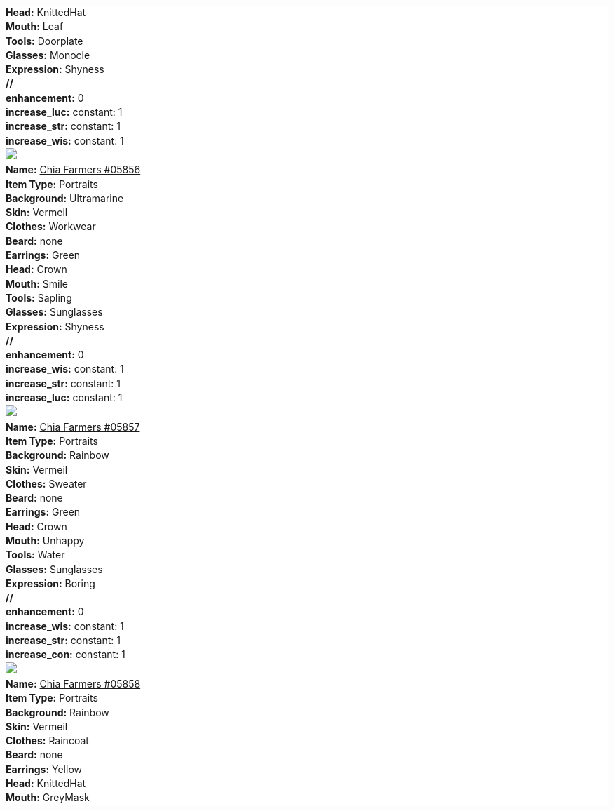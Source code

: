 <div><strong>Head:</strong> KnittedHat</div>
<div><strong>Mouth:</strong> Leaf</div>
<div><strong>Tools:</strong> Doorplate</div>
<div><strong>Glasses:</strong> Monocle</div>
<div><strong>Expression:</strong> Shyness</div>
<div><strong>//</strong></div><div><strong>enhancement:</strong> 0</div>
<div><strong>increase_luc:</strong> constant: 1</div>
<div><strong>increase_str:</strong> constant: 1</div>
<div><strong>increase_wis:</strong> constant: 1</div>
</div>
<div class="item_thumbnail">
<a href="https://mintgarden.io/nfts/nft1dh2ahgmzpprza4maa82pruqdcq5vv04auzxxhlxxc6vvmkf7t9uq7z2d68"><img loading="lazy" src="https://assets.mainnet.mintgarden.io/thumbnails/8db9ca4658576e671c2e63c57c55092067a4e04e3b350e24a065d8c3278ea05e.webp"></a>
<div><strong>Name:</strong> <a href="https://mintgarden.io/nfts/nft1dh2ahgmzpprza4maa82pruqdcq5vv04auzxxhlxxc6vvmkf7t9uq7z2d68">Chia Farmers #05856</a></div>
<div><strong>Item Type:</strong> Portraits</div>
<div><strong>Background:</strong> Ultramarine</div>
<div><strong>Skin:</strong> Vermeil</div>
<div><strong>Clothes:</strong> Workwear</div>
<div><strong>Beard:</strong> none</div>
<div><strong>Earrings:</strong> Green</div>
<div><strong>Head:</strong> Crown</div>
<div><strong>Mouth:</strong> Smile</div>
<div><strong>Tools:</strong> Sapling</div>
<div><strong>Glasses:</strong> Sunglasses</div>
<div><strong>Expression:</strong> Shyness</div>
<div><strong>//</strong></div><div><strong>enhancement:</strong> 0</div>
<div><strong>increase_wis:</strong> constant: 1</div>
<div><strong>increase_str:</strong> constant: 1</div>
<div><strong>increase_luc:</strong> constant: 1</div>
</div>
<div class="item_thumbnail">
<a href="https://mintgarden.io/nfts/nft1m2dx33vhkss58w4mj4f2m25fdzrt6yxrpalc4c8dd4hdh8k9595s7y0av6"><img loading="lazy" src="https://assets.mainnet.mintgarden.io/thumbnails/9d1046f663ff576988a0dcbd11453003abdc1507bff16c9ee88ca8c588d06853.webp"></a>
<div><strong>Name:</strong> <a href="https://mintgarden.io/nfts/nft1m2dx33vhkss58w4mj4f2m25fdzrt6yxrpalc4c8dd4hdh8k9595s7y0av6">Chia Farmers #05857</a></div>
<div><strong>Item Type:</strong> Portraits</div>
<div><strong>Background:</strong> Rainbow</div>
<div><strong>Skin:</strong> Vermeil</div>
<div><strong>Clothes:</strong> Sweater</div>
<div><strong>Beard:</strong> none</div>
<div><strong>Earrings:</strong> Green</div>
<div><strong>Head:</strong> Crown</div>
<div><strong>Mouth:</strong> Unhappy</div>
<div><strong>Tools:</strong> Water</div>
<div><strong>Glasses:</strong> Sunglasses</div>
<div><strong>Expression:</strong> Boring</div>
<div><strong>//</strong></div><div><strong>enhancement:</strong> 0</div>
<div><strong>increase_wis:</strong> constant: 1</div>
<div><strong>increase_str:</strong> constant: 1</div>
<div><strong>increase_con:</strong> constant: 1</div>
</div>
<div class="item_thumbnail">
<a href="https://mintgarden.io/nfts/nft10ws2um588nrdh4wdrw42sl8ns3u0v77ps5wm4hutz2famvua702q02lfnd"><img loading="lazy" src="https://assets.mainnet.mintgarden.io/thumbnails/b887191132724b2f355876a4f17747d03c7c853cd04e991c0f516048a73f31f6.webp"></a>
<div><strong>Name:</strong> <a href="https://mintgarden.io/nfts/nft10ws2um588nrdh4wdrw42sl8ns3u0v77ps5wm4hutz2famvua702q02lfnd">Chia Farmers #05858</a></div>
<div><strong>Item Type:</strong> Portraits</div>
<div><strong>Background:</strong> Rainbow</div>
<div><strong>Skin:</strong> Vermeil</div>
<div><strong>Clothes:</strong> Raincoat</div>
<div><strong>Beard:</strong> none</div>
<div><strong>Earrings:</strong> Yellow</div>
<div><strong>Head:</strong> KnittedHat</div>
<div><strong>Mouth:</strong> GreyMask</div>